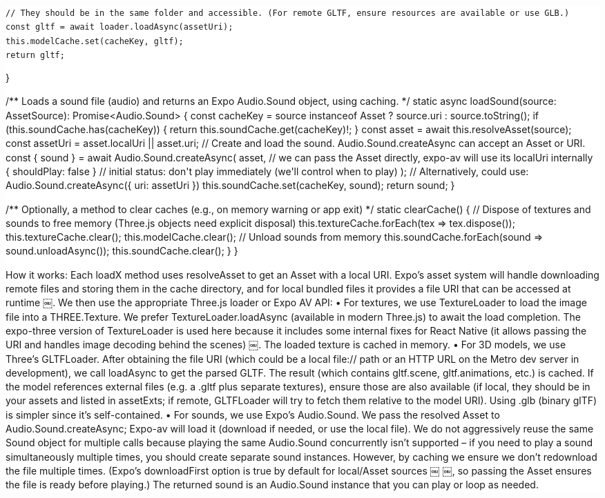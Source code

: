     // They should be in the same folder and accessible. (For remote GLTF, ensure resources are available or use GLB.)
    const gltf = await loader.loadAsync(assetUri);
    this.modelCache.set(cacheKey, gltf);
    return gltf;
  }

  /** Loads a sound file (audio) and returns an Expo Audio.Sound object, using caching. */
  static async loadSound(source: AssetSource): Promise<Audio.Sound> {
    const cacheKey = source instanceof Asset ? source.uri : source.toString();
    if (this.soundCache.has(cacheKey)) {
      return this.soundCache.get(cacheKey)!;
    }
    const asset = await this.resolveAsset(source);
    const assetUri = asset.localUri || asset.uri;
    // Create and load the sound. Audio.Sound.createAsync can accept an Asset or URI.
    const { sound } = await Audio.Sound.createAsync(
      asset,  // we can pass the Asset directly, expo-av will use its localUri internally
      { shouldPlay: false }  // initial status: don't play immediately (we'll control when to play)
    );
    // Alternatively, could use: Audio.Sound.createAsync({ uri: assetUri })
    this.soundCache.set(cacheKey, sound);
    return sound;
  }

  /** Optionally, a method to clear caches (e.g., on memory warning or app exit) */
  static clearCache() {
    // Dispose of textures and sounds to free memory (Three.js objects need explicit disposal)
    this.textureCache.forEach(tex => tex.dispose());
    this.textureCache.clear();
    this.modelCache.clear();
    // Unload sounds from memory
    this.soundCache.forEach(sound => sound.unloadAsync());
    this.soundCache.clear();
  }
}

How it works: Each loadX method uses resolveAsset to get an Asset with a local URI. Expo’s asset system will handle downloading remote files and storing them in the cache directory, and for local bundled files it provides a file URI that can be accessed at runtime ￼. We then use the appropriate Three.js loader or Expo AV API:
	•	For textures, we use TextureLoader to load the image file into a THREE.Texture. We prefer TextureLoader.loadAsync (available in modern Three.js) to await the load completion. The expo-three version of TextureLoader is used here because it includes some internal fixes for React Native (it allows passing the URI and handles image decoding behind the scenes) ￼. The loaded texture is cached in memory.
	•	For 3D models, we use Three’s GLTFLoader. After obtaining the file URI (which could be a local file:// path or an HTTP URL on the Metro dev server in development), we call loadAsync to get the parsed GLTF. The result (which contains gltf.scene, gltf.animations, etc.) is cached. If the model references external files (e.g. a .gltf plus separate textures), ensure those are also available (if local, they should be in your assets and listed in assetExts; if remote, GLTFLoader will try to fetch them relative to the model URI). Using .glb (binary glTF) is simpler since it’s self-contained.
	•	For sounds, we use Expo’s Audio.Sound. We pass the resolved Asset to Audio.Sound.createAsync; Expo-av will load it (download if needed, or use the local file). We do not aggressively reuse the same Sound object for multiple calls because playing the same Audio.Sound concurrently isn’t supported – if you need to play a sound simultaneously multiple times, you should create separate sound instances. However, by caching we ensure we don’t redownload the file multiple times. (Expo’s downloadFirst option is true by default for local/Asset sources ￼ ￼, so passing the Asset ensures the file is ready before playing.) The returned sound is an Audio.Sound instance that you can play or loop as needed.

